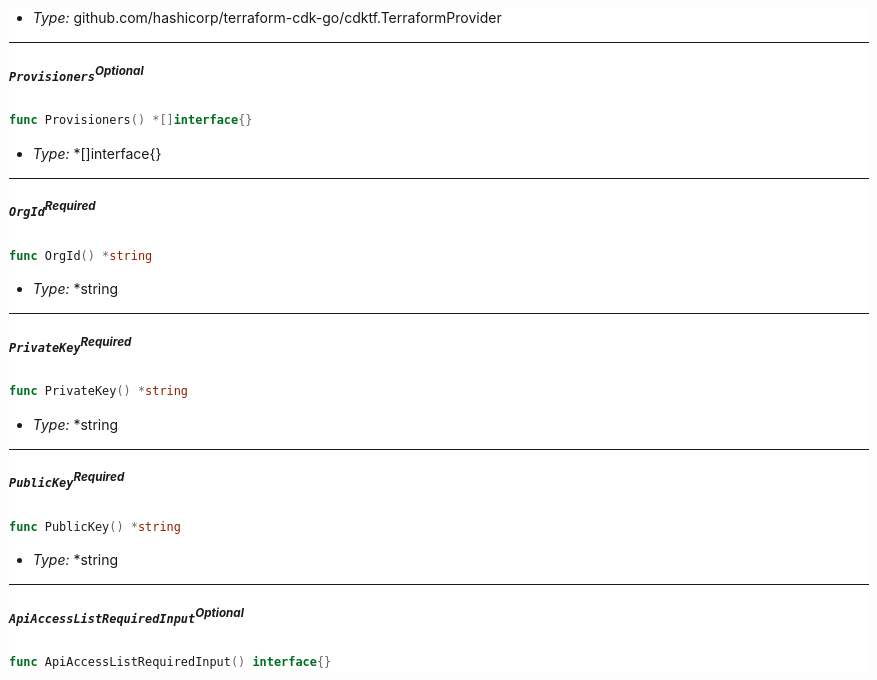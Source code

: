 - *Type:* github.com/hashicorp/terraform-cdk-go/cdktf.TerraformProvider

---

##### `Provisioners`<sup>Optional</sup> <a name="Provisioners" id="@cdktf/provider-mongodbatlas.organization.Organization.property.provisioners"></a>

```go
func Provisioners() *[]interface{}
```

- *Type:* *[]interface{}

---

##### `OrgId`<sup>Required</sup> <a name="OrgId" id="@cdktf/provider-mongodbatlas.organization.Organization.property.orgId"></a>

```go
func OrgId() *string
```

- *Type:* *string

---

##### `PrivateKey`<sup>Required</sup> <a name="PrivateKey" id="@cdktf/provider-mongodbatlas.organization.Organization.property.privateKey"></a>

```go
func PrivateKey() *string
```

- *Type:* *string

---

##### `PublicKey`<sup>Required</sup> <a name="PublicKey" id="@cdktf/provider-mongodbatlas.organization.Organization.property.publicKey"></a>

```go
func PublicKey() *string
```

- *Type:* *string

---

##### `ApiAccessListRequiredInput`<sup>Optional</sup> <a name="ApiAccessListRequiredInput" id="@cdktf/provider-mongodbatlas.organization.Organization.property.apiAccessListRequiredInput"></a>

```go
func ApiAccessListRequiredInput() interface{}
```

